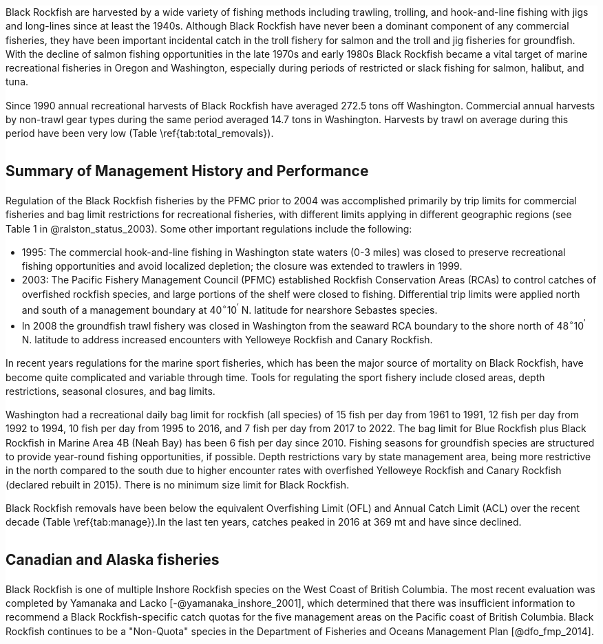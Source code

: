 Black Rockfish are harvested by a wide variety of fishing methods including trawling, trolling, and hook-and-line fishing with jigs and long-lines since at least the 1940s.  Although Black Rockfish have never been a dominant component of any commercial fisheries, they have been important incidental catch in the troll fishery for salmon and the troll and jig fisheries for groundfish.  With the decline of salmon fishing opportunities in the late 1970s and early 1980s Black Rockfish became a vital target of marine recreational fisheries in Oregon and Washington, especially during periods of restricted or slack fishing for salmon, halibut, and tuna.  

Since 1990 annual recreational harvests of Black Rockfish have averaged 272.5 tons off Washington. Commercial annual harvests by non-trawl gear types during the same period averaged 14.7 tons in Washington. Harvests by trawl on average during this period have been very low (Table \ref{tab:total_removals}).


## Summary of Management History and Performance

Regulation of the Black Rockfish fisheries by the PFMC prior to 2004 was accomplished primarily by trip limits for commercial fisheries and bag limit restrictions for recreational fisheries, with different limits applying in different geographic regions (see Table 1 in @ralston_status_2003).  Some other important regulations include the following:

* 1995: The commercial hook-and-line fishing in Washington state waters (0-3 miles) was closed to preserve recreational fishing opportunities and avoid localized depletion; the closure was extended to trawlers in 1999.  
* 2003: The Pacific Fishery Management Council (PFMC) established Rockfish Conservation Areas (RCAs) to control catches of overfished rockfish species, and large portions of the shelf were closed to fishing. Differential trip limits were applied north and south of a management boundary at $40^\circ 10^\prime$ N. latitude for nearshore Sebastes species. 
* In 2008 the groundfish trawl fishery was closed in Washington from the seaward RCA boundary to the shore north of $48^\circ 10^\prime$ N. latitude to address increased encounters with Yelloweye Rockfish and Canary Rockfish.

In recent years regulations for the marine sport fisheries, which has been the major source of mortality on Black Rockfish, have become quite complicated and variable through time.  Tools for regulating the sport fishery include closed areas, depth restrictions, seasonal closures, and bag limits.

Washington had a recreational daily bag limit for rockfish (all species) of 15 fish per day from 1961 to 1991, 12 fish per day from 1992 to 1994,  10 fish per day from 1995 to 2016, and 7 fish per day from 2017 to 2022.  The bag limit for Blue Rockfish plus Black Rockfish in Marine Area 4B (Neah Bay) has been 6 fish per day since 2010.  Fishing seasons for groundfish species are structured to provide year-round fishing opportunities, if possible.  Depth restrictions vary by state management area, being more restrictive in the north compared to the south due to higher encounter rates with overfished Yelloweye Rockfish and Canary Rockfish (declared rebuilt in 2015).  There is no minimum size limit for Black Rockfish.

Black Rockfish removals have been below the equivalent Overfishing Limit (OFL) and Annual Catch Limit (ACL) over the recent decade (Table \ref{tab:manage}).In the last ten years, catches peaked in 2016 at 369 mt and have since declined.

## Canadian and Alaska fisheries
Black Rockfish is one of multiple Inshore Rockfish species on the West Coast of British Columbia. The most recent evaluation was completed by Yamanaka and Lacko [-@yamanaka_inshore_2001], which determined that there was insufficient information to recommend a Black Rockfish-specific catch quotas for the five management areas on the Pacific coast of British Columbia. Black Rockfish continues to be a "Non-Quota" species in the Department of Fisheries and Oceans Management Plan [@dfo_fmp_2014]. 

